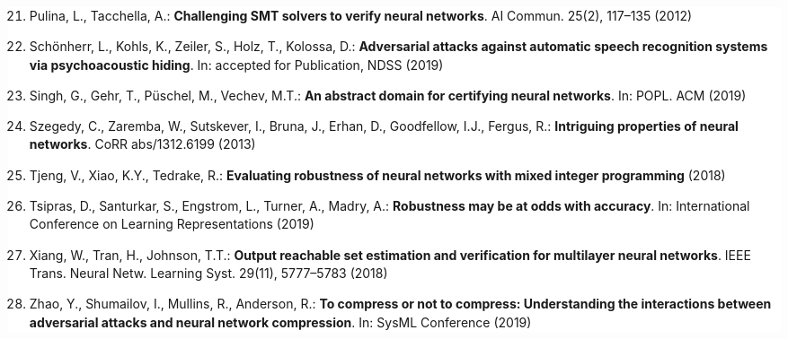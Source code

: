 21. Pulina, L., Tacchella, A.: **Challenging SMT solvers to verify neural networks**. AI Commun. 25(2), 117–135 (2012)

22. Schönherr, L., Kohls, K., Zeiler, S., Holz, T., Kolossa, D.: **Adversarial attacks against automatic speech recognition systems via psychoacoustic hiding**. In: accepted for Publication, NDSS (2019)

23. Singh, G., Gehr, T., Püschel, M., Vechev, M.T.: **An abstract domain for certifying neural networks**. In: POPL. ACM (2019)

24. Szegedy, C., Zaremba, W., Sutskever, I., Bruna, J., Erhan, D., Goodfellow, I.J., Fergus, R.: **Intriguing properties of neural networks**. CoRR abs/1312.6199 (2013)

25. Tjeng, V., Xiao, K.Y., Tedrake, R.: **Evaluating robustness of neural networks with mixed integer programming** (2018)

26. Tsipras, D., Santurkar, S., Engstrom, L., Turner, A., Madry, A.: **Robustness may be at odds with accuracy**. In: International Conference on Learning Representations (2019)

27. Xiang, W., Tran, H., Johnson, T.T.: **Output reachable set estimation and verification for multilayer neural networks**. IEEE Trans. Neural Netw. Learning Syst. 29(11), 5777–5783 (2018)

28. Zhao, Y., Shumailov, I., Mullins, R., Anderson, R.: **To compress or not to compress: Understanding the interactions between adversarial attacks and neural network compression**. In: SysML Conference (2019)
